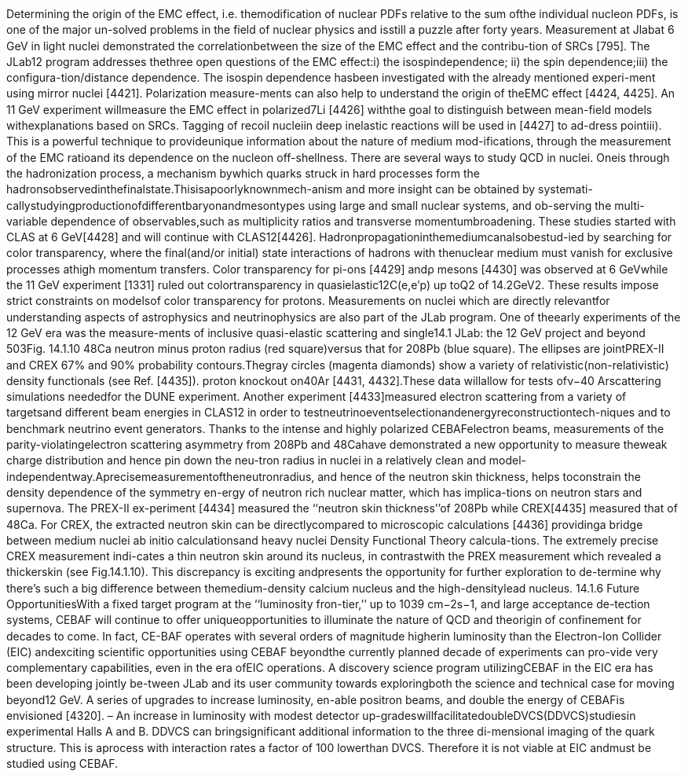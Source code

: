Determining the origin of the EMC effect, i.e. themodification of nuclear PDFs relative to the sum ofthe individual nucleon PDFs, is one of the major un-solved problems in the field of nuclear physics and isstill a puzzle after forty years. Measurement at Jlabat 6 GeV in light nuclei demonstrated the correlationbetween the size of the EMC effect and the contribu-tion of SRCs [795]. The JLab12 program addresses thethree open questions of the EMC effect:i) the isospindependence; ii) the spin dependence;iii) the configura-tion/distance dependence. The isospin dependence hasbeen investigated with the already mentioned experi-ment using mirror nuclei [4421]. Polarization measure-ments can also help to understand the origin of theEMC effect [4424, 4425]. An 11 GeV experiment willmeasure the EMC effect in polarized7Li [4426] withthe goal to distinguish between mean-field models withexplanations based on SRCs. Tagging of recoil nucleiin deep inelastic reactions will be used in [4427] to ad-dress pointiii). This is a powerful technique to provideunique information about the nature of medium mod-ifications, through the measurement of the EMC ratioand its dependence on the nucleon off-shellness.
There are several ways to study QCD in nuclei. Oneis through the hadronization process, a mechanism bywhich quarks struck in hard processes form the hadronsobservedinthefinalstate.Thisisapoorlyknownmech-anism and more insight can be obtained by systemati-callystudyingproductionofdifferentbaryonandmesontypes using large and small nuclear systems, and ob-serving the multi-variable dependence of observables,such as multiplicity ratios and transverse momentumbroadening. These studies started with CLAS at 6 GeV[4428] and will continue with CLAS12[4426].
Hadronpropagationinthemediumcanalsobestud-ied by searching for color transparency, where the final(and/or initial) state interactions of hadrons with thenuclear medium must vanish for exclusive processes athigh momentum transfers. Color transparency for pi-ons [4429] andρ mesons [4430] was observed at 6 GeVwhile the 11 GeV experiment [1331] ruled out colortransparency in quasielastic12C(e,e′p) up toQ2 of 14.2GeV2. These results impose strict constraints on modelsof color transparency for protons.
Measurements on nuclei which are directly relevantfor understanding aspects of astrophysics and neutrinophysics are also part of the JLab program. One of theearly experiments of the 12 GeV era was the measure-ments of inclusive quasi-elastic scattering and single14.1 JLab: the 12 GeV project and beyond 503Fig. 14.1.10 48Ca neutron minus proton radius (red square)versus that for 208Pb (blue square). The ellipses are jointPREX-II and CREX 67% and 90% probability contours.Thegray circles (magenta diamonds) show a variety of relativistic(non-relativistic) density functionals (see Ref. [4435]).
proton knockout on40Ar [4431, 4432].These data willallow for tests ofν−40 Arscattering simulations neededfor the DUNE experiment. Another experiment [4433]measured electron scattering from a variety of targetsand different beam energies in CLAS12 in order to testneutrinoeventselectionandenergyreconstructiontech-niques and to benchmark neutrino event generators.
Thanks to the intense and highly polarized CEBAFelectron beams, measurements of the parity-violatingelectron scattering asymmetry from 208Pb and 48Cahave demonstrated a new opportunity to measure theweak charge distribution and hence pin down the neu-tron radius in nuclei in a relatively clean and model-independentway.Aprecisemeasurementoftheneutronradius, and hence of the neutron skin thickness, helps toconstrain the density dependence of the symmetry en-ergy of neutron rich nuclear matter, which has implica-tions on neutron stars and supernova. The PREX-II ex-periment [4434] measured the ‘‘neutron skin thickness’’of 208Pb while CREX[4435] measured that of 48Ca.
For CREX, the extracted neutron skin can be directlycompared to microscopic calculations [4436] providinga bridge between medium nuclei ab initio calculationsand heavy nuclei Density Functional Theory calcula-tions. The extremely precise CREX measurement indi-cates a thin neutron skin around its nucleus, in contrastwith the PREX measurement which revealed a thickerskin (see Fig.14.1.10). This discrepancy is exciting andpresents the opportunity for further exploration to de-termine why there’s such a big difference between themedium-density calcium nucleus and the high-densitylead nucleus.
14.1.6 Future OpportunitiesWith a fixed target program at the ‘‘luminosity fron-tier,’’ up to 1039 cm−2s−1, and large acceptance de-tection systems, CEBAF will continue to offer uniqueopportunities to illuminate the nature of QCD and theorigin of confinement for decades to come. In fact, CE-BAF operates with several orders of magnitude higherin luminosity than the Electron-Ion Collider (EIC) andexciting scientific opportunities using CEBAF beyondthe currently planned decade of experiments can pro-vide very complementary capabilities, even in the era ofEIC operations. A discovery science program utilizingCEBAF in the EIC era has been developing jointly be-tween JLab and its user community towards exploringboth the science and technical case for moving beyond12 GeV. A series of upgrades to increase luminosity, en-able positron beams, and double the energy of CEBAFis envisioned [4320].
– An increase in luminosity with modest detector up-gradeswillfacilitatedoubleDVCS(DDVCS)studiesin experimental Halls A and B. DDVCS can bringsignificant additional information to the three di-mensional imaging of the quark structure. This is aprocess with interaction rates a factor of 100 lowerthan DVCS. Therefore it is not viable at EIC andmust be studied using CEBAF.